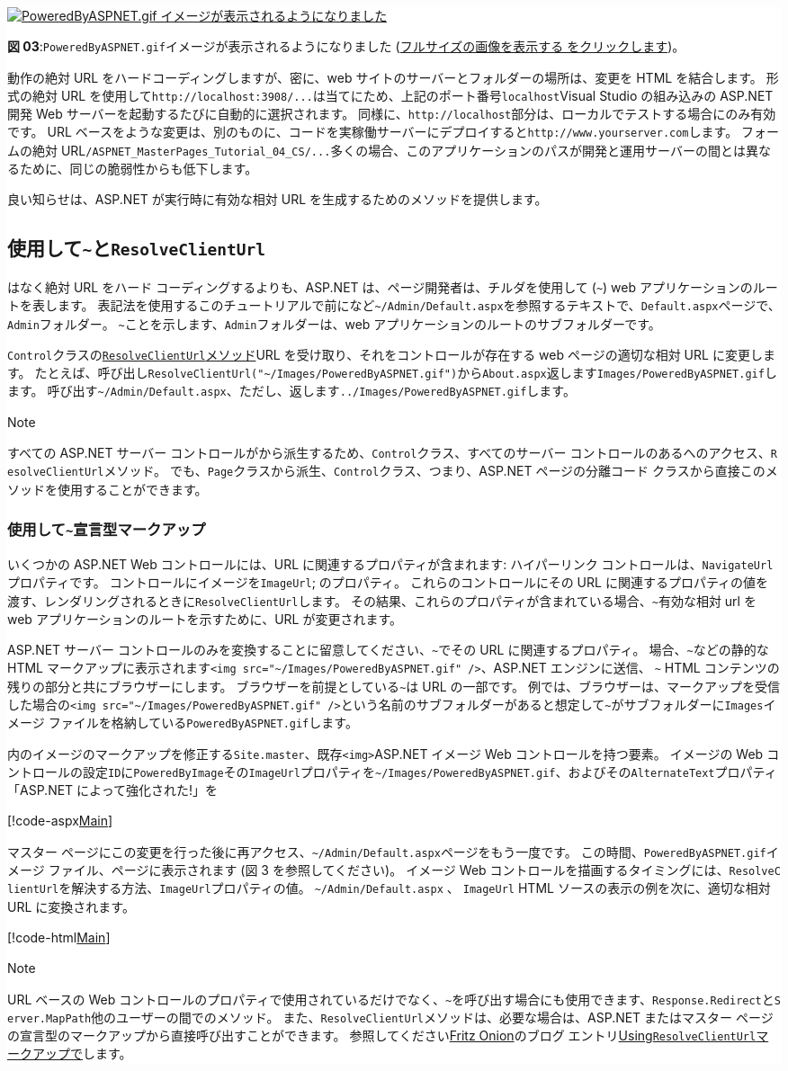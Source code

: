 
[![PoweredByASPNET.gif イメージが表示されるようになりました](urls-in-master-pages-cs/_static/image6.png)](urls-in-master-pages-cs/_static/image5.png)

**図 03**:`PoweredByASPNET.gif`イメージが表示されるようになりました ([フルサイズの画像を表示する をクリックします](urls-in-master-pages-cs/_static/image7.png))。


動作の絶対 URL をハードコーディングしますが、密に、web サイトのサーバーとフォルダーの場所は、変更を HTML を結合します。 形式の絶対 URL を使用して`http://localhost:3908/...`は当てにため、上記のポート番号`localhost`Visual Studio の組み込みの ASP.NET 開発 Web サーバーを起動するたびに自動的に選択されます。 同様に、`http://localhost`部分は、ローカルでテストする場合にのみ有効です。 URL ベースをような変更は、別のものに、コードを実稼働サーバーにデプロイすると`http://www.yourserver.com`します。 フォームの絶対 URL`/ASPNET_MasterPages_Tutorial_04_CS/...`多くの場合、このアプリケーションのパスが開発と運用サーバーの間とは異なるために、同じの脆弱性からも低下します。

良い知らせは、ASP.NET が実行時に有効な相対 URL を生成するためのメソッドを提供します。

## <a name="usingandresolveclienturl"></a>使用して`~`と`ResolveClientUrl`

はなく絶対 URL をハード コーディングするよりも、ASP.NET は、ページ開発者は、チルダを使用して (`~`) web アプリケーションのルートを表します。 表記法を使用するこのチュートリアルで前になど`~/Admin/Default.aspx`を参照するテキストで、`Default.aspx`ページで、`Admin`フォルダー。 `~`ことを示します、`Admin`フォルダーは、web アプリケーションのルートのサブフォルダーです。

`Control`クラスの[`ResolveClientUrl`メソッド](https://msdn.microsoft.com/library/system.web.ui.control.resolveclienturl.aspx)URL を受け取り、それをコントロールが存在する web ページの適切な相対 URL に変更します。 たとえば、呼び出し`ResolveClientUrl("~/Images/PoweredByASPNET.gif")`から`About.aspx`返します`Images/PoweredByASPNET.gif`します。 呼び出す`~/Admin/Default.aspx`、ただし、返します`../Images/PoweredByASPNET.gif`します。

> [!NOTE]
> すべての ASP.NET サーバー コントロールがから派生するため、`Control`クラス、すべてのサーバー コントロールのあるへのアクセス、`ResolveClientUrl`メソッド。 でも、`Page`クラスから派生、`Control`クラス、つまり、ASP.NET ページの分離コード クラスから直接このメソッドを使用することができます。


### <a name="usingin-the-declarative-markup"></a>使用して`~`宣言型マークアップ

いくつかの ASP.NET Web コントロールには、URL に関連するプロパティが含まれます: ハイパーリンク コントロールは、`NavigateUrl`プロパティです。 コントロールにイメージを`ImageUrl`; のプロパティ。 これらのコントロールにその URL に関連するプロパティの値を渡す、レンダリングされるときに`ResolveClientUrl`します。 その結果、これらのプロパティが含まれている場合、`~`有効な相対 url を web アプリケーションのルートを示すために、URL が変更されます。

ASP.NET サーバー コントロールのみを変換することに留意してください、`~`でその URL に関連するプロパティ。 場合、`~`などの静的な HTML マークアップに表示されます`<img src="~/Images/PoweredByASPNET.gif" />`、ASP.NET エンジンに送信、 `~` HTML コンテンツの残りの部分と共にブラウザーにします。 ブラウザーを前提としている`~`は URL の一部です。 例では、ブラウザーは、マークアップを受信した場合の`<img src="~/Images/PoweredByASPNET.gif" />`という名前のサブフォルダーがあると想定して`~`がサブフォルダーに`Images`イメージ ファイルを格納している`PoweredByASPNET.gif`します。

内のイメージのマークアップを修正する`Site.master`、既存`<img>`ASP.NET イメージ Web コントロールを持つ要素。 イメージの Web コントロールの設定`ID`に`PoweredByImage`その`ImageUrl`プロパティを`~/Images/PoweredByASPNET.gif`、およびその`AlternateText`プロパティ「ASP.NET によって強化された!」を


[!code-aspx[Main](urls-in-master-pages-cs/samples/sample5.aspx)]

マスター ページにこの変更を行った後に再アクセス、`~/Admin/Default.aspx`ページをもう一度です。 この時間、`PoweredByASPNET.gif`イメージ ファイル、ページに表示されます (図 3 を参照してください)。 イメージ Web コントロールを描画するタイミングには、`ResolveClientUrl`を解決する方法、`ImageUrl`プロパティの値。 `~/Admin/Default.aspx` 、 `ImageUrl` HTML ソースの表示の例を次に、適切な相対 URL に変換されます。


[!code-html[Main](urls-in-master-pages-cs/samples/sample6.html)]

> [!NOTE]
> URL ベースの Web コントロールのプロパティで使用されているだけでなく、`~`を呼び出す場合にも使用できます、`Response.Redirect`と`Server.MapPath`他のユーザーの間でのメソッド。 また、`ResolveClientUrl`メソッドは、必要な場合は、ASP.NET またはマスター ページの宣言型のマークアップから直接呼び出すことができます。 参照してください[Fritz Onion](https://www.pluralsight.com/blogs/fritz/)のブログ エントリ[Using`ResolveClientUrl`マークアップで](https://www.pluralsight.com/blogs/fritz/archive/2006/02/06/18596.aspx)します。
